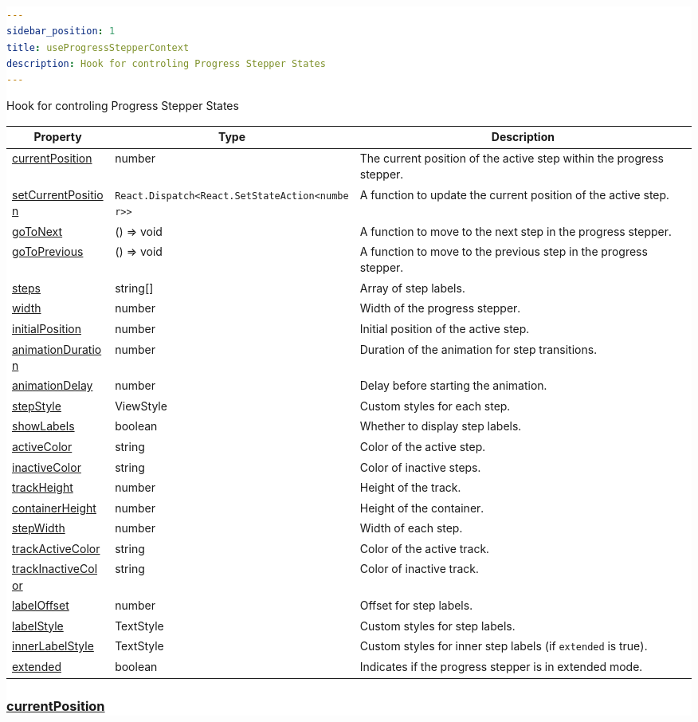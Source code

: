 ```yaml
---
sidebar_position: 1
title: useProgressStepperContext
description: Hook for controling Progress Stepper States
---
```


Hook for controling Progress Stepper States

| Property                                  | Type                                           | Description                                                          |
| ----------------------------------------- | ---------------------------------------------- | -------------------------------------------------------------------- |
| [currentPosition](#currentposition)       | number                                         | The current position of the active step within the progress stepper. |
| [setCurrentPosition](#setcurrentposition) | `React.Dispatch<React.SetStateAction<number>>` | A function to update the current position of the active step.        |
| [goToNext](#gotonext)                     | () => void                                     | A function to move to the next step in the progress stepper.         |
| [goToPrevious](#gotoprevious)             | () => void                                     | A function to move to the previous step in the progress stepper.     |
| [steps](#steps)                           | string[]                                       | Array of step labels.                                                |
| [width](#width)                           | number                                         | Width of the progress stepper.                                       |
| [initialPosition](#initialposition)       | number                                         | Initial position of the active step.                                 |
| [animationDuration](#animationduration)   | number                                         | Duration of the animation for step transitions.                      |
| [animationDelay](#animationdelay)         | number                                         | Delay before starting the animation.                                 |
| [stepStyle](#stepstyle)                   | ViewStyle                                      | Custom styles for each step.                                         |
| [showLabels](#showlabels)                 | boolean                                        | Whether to display step labels.                                      |
| [activeColor](#activecolor)               | string                                         | Color of the active step.                                            |
| [inactiveColor](#inactivecolor)           | string                                         | Color of inactive steps.                                             |
| [trackHeight](#trackheight)               | number                                         | Height of the track.                                                 |
| [containerHeight](#containerheight)       | number                                         | Height of the container.                                             |
| [stepWidth](#stepwidth)                   | number                                         | Width of each step.                                                  |
| [trackActiveColor](#trackactivecolor)     | string                                         | Color of the active track.                                           |
| [trackInactiveColor](#trackinactivecolor) | string                                         | Color of inactive track.                                             |
| [labelOffset](#labeloffset)               | number                                         | Offset for step labels.                                              |
| [labelStyle](#labelstyle)                 | TextStyle                                      | Custom styles for step labels.                                       |
| [innerLabelStyle](#innerlabelstyle)       | TextStyle                                      | Custom styles for inner step labels (if `extended` is true).         |
| [extended](#extended)                     | boolean                                        | Indicates if the progress stepper is in extended mode.               |

### [currentPosition](#currentposition)
